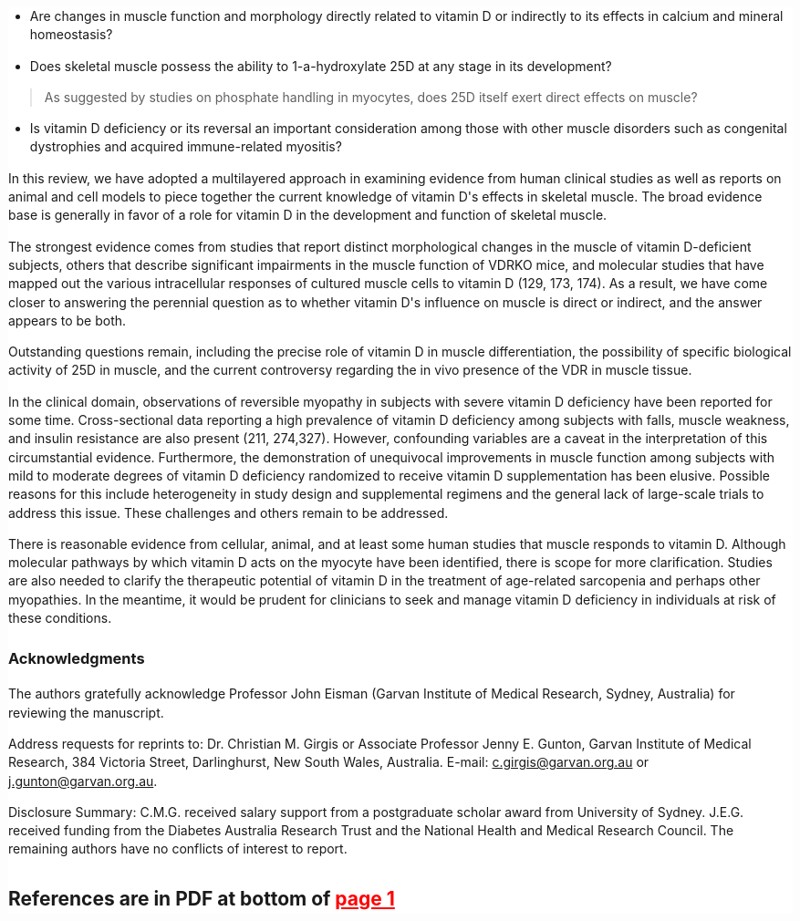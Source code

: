 * Are changes in muscle function and morphology directly related to vitamin D or indirectly to its effects in calcium and mineral homeostasis? 

* Does skeletal muscle possess the ability to 1-a-hydroxylate 25D at any stage in its development? 

> As suggested by studies on phosphate handling in myocytes, does 25D itself exert direct effects on muscle?

* Is vitamin D deficiency or its reversal an important consideration among those with other muscle disorders such as congenital dystrophies and acquired immune-related myositis?

In this review, we have adopted a multilayered approach in examining evidence from human clinical studies as well as reports on animal and cell models to piece together the current knowledge of vitamin D's effects in skeletal muscle. The broad evidence base is generally in favor of a role for vitamin D in the development and function of skeletal muscle.

The strongest evidence comes from studies that report distinct morphological changes in the muscle of vitamin D-deficient subjects, others that describe significant impairments in the muscle function of VDRKO mice, and molecular studies that have mapped out the various intracellular responses of cultured muscle cells to vitamin D (129, 173, 174). As a result, we have come closer to answering the perennial question as to whether vitamin D's influence on muscle is direct or indirect, and the answer appears to be both.

Outstanding questions remain, including the precise role of vitamin D in muscle differentiation, the possibility of specific biological activity of 25D in muscle, and the current controversy regarding the in vivo presence of the VDR in muscle tissue.

In the clinical domain, observations of reversible myopathy in subjects with severe vitamin D deficiency have been reported for some time. Cross-sectional data reporting a high prevalence of vitamin D deficiency among subjects with falls, muscle weakness, and insulin resistance are also present (211, 274,327). However, confounding variables are a caveat in the interpretation of this circumstantial evidence. Furthermore, the demonstration of unequivocal improvements in muscle function among subjects with mild to moderate degrees of vitamin D deficiency randomized to receive vitamin D supplementation has been elusive. Possible reasons for this include heterogeneity in study design and supplemental regimens and the general lack of large-scale trials to address this issue. These challenges and others remain to be addressed.

There is reasonable evidence from cellular, animal, and at least some human studies that muscle responds to vitamin D. Although molecular pathways by which vitamin D acts on the myocyte have been identified, there is scope for more clarification. Studies are also needed to clarify the therapeutic potential of vitamin D in the treatment of age-related sarcopenia and perhaps other myopathies. In the meantime, it would be prudent for clinicians to seek and manage vitamin D deficiency in individuals at risk of these conditions.

### Acknowledgments

The authors gratefully acknowledge Professor John Eisman (Garvan Institute of Medical Research, Sydney, Australia) for reviewing the manuscript.

Address requests for reprints to: Dr. Christian M. Girgis or Associate Professor Jenny E. Gunton, Garvan Institute of Medical Research, 384 Victoria Street, Darlinghurst, New South Wales, Australia. E-mail: c.girgis@garvan.org.au or j.gunton@garvan.org.au.

Disclosure Summary: C.M.G. received salary support from a postgraduate scholar award from University of Sydney. J.E.G. received funding from the Diabetes Australia Research Trust and the National Health and Medical Research Council. The remaining authors have no conflicts of interest to report.

## References are in PDF at bottom of <a href="/posts/page-1" style="color: red; text-decoration: underline;" title="This link has an unknown page_id: 3766">page 1</a>
